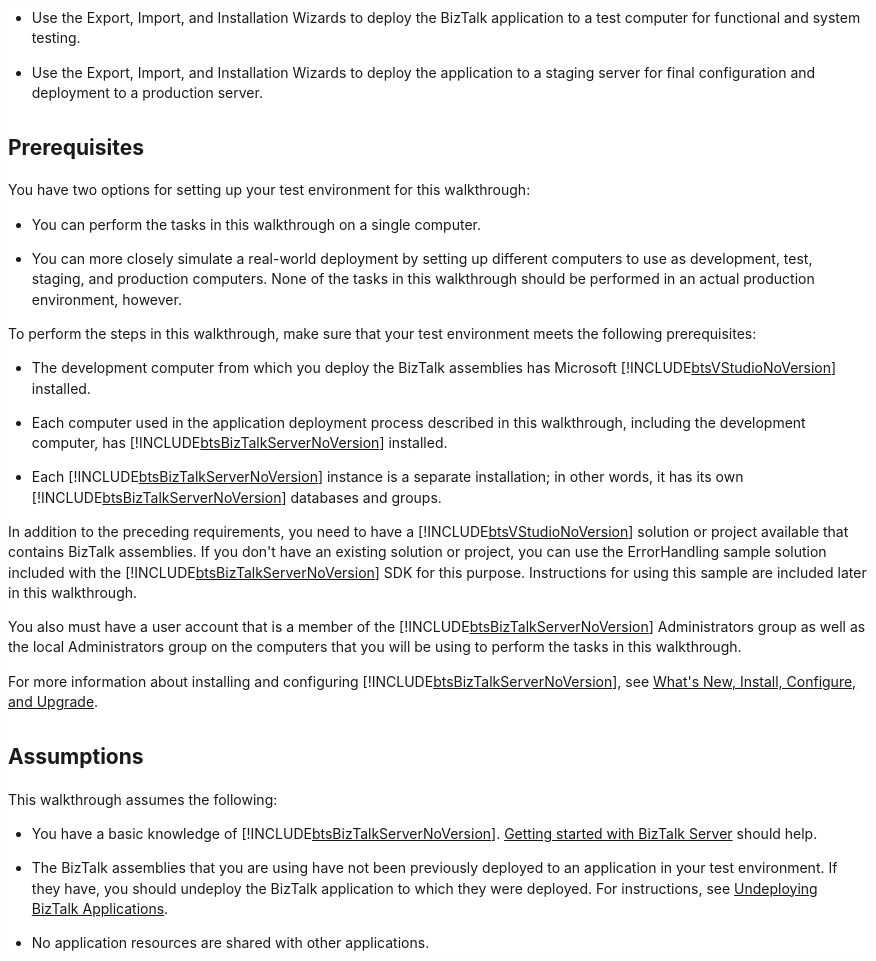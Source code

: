 -   Use the Export, Import, and Installation Wizards to deploy the BizTalk application to a test computer for functional and system testing.  
  
-   Use the Export, Import, and Installation Wizards to deploy the application to a staging server for final configuration and deployment to a production server.  
  
## Prerequisites  
 You have two options for setting up your test environment for this walkthrough:  
  
-   You can perform the tasks in this walkthrough on a single computer.  
  
-   You can more closely simulate a real-world deployment by setting up different computers to use as development, test, staging, and production computers. None of the tasks in this walkthrough should be performed in an actual production environment, however.  
  
 To perform the steps in this walkthrough, make sure that your test environment meets the following prerequisites:  
  
-   The development computer from which you deploy the BizTalk assemblies has Microsoft [!INCLUDE[btsVStudioNoVersion](../includes/btsvstudionoversion-md.md)] installed.  
  
-   Each computer used in the application deployment process described in this walkthrough, including the development computer, has [!INCLUDE[btsBizTalkServerNoVersion](../includes/btsbiztalkservernoversion-md.md)] installed.  
  
-   Each [!INCLUDE[btsBizTalkServerNoVersion](../includes/btsbiztalkservernoversion-md.md)] instance is a separate installation; in other words, it has its own [!INCLUDE[btsBizTalkServerNoVersion](../includes/btsbiztalkservernoversion-md.md)] databases and groups.  
  
 In addition to the preceding requirements, you need to have a [!INCLUDE[btsVStudioNoVersion](../includes/btsvstudionoversion-md.md)] solution or project available that contains BizTalk assemblies. If you don't have an existing solution or project, you can use the ErrorHandling sample solution included with the [!INCLUDE[btsBizTalkServerNoVersion](../includes/btsbiztalkservernoversion-md.md)] SDK for this purpose. Instructions for using this sample are included later in this walkthrough.  
  
 You also must have a user account that is a member of the [!INCLUDE[btsBizTalkServerNoVersion](../includes/btsbiztalkservernoversion-md.md)] Administrators group as well as the local Administrators group on the computers that you will be using to perform the tasks in this walkthrough.  
  
 For more information about installing and configuring [!INCLUDE[btsBizTalkServerNoVersion](../includes/btsbiztalkservernoversion-md.md)], see [What's New, Install, Configure, and Upgrade](../install-and-config-guides/biztalk-server-what-s-new-installation-configuration-and-upgrade.md).
  
##  <a name="BKMK_Assumptions"></a> Assumptions  
 This walkthrough assumes the following:  
  
-   You have a basic knowledge of [!INCLUDE[btsBizTalkServerNoVersion](../includes/btsbiztalkservernoversion-md.md)]. [Getting started with BizTalk Server](../core/getting-started-with-biztalk-server.md) should help.
  
-   The BizTalk assemblies that you are using have not been previously deployed to an application in your test environment. If they have, you should undeploy the BizTalk application to which they were deployed. For instructions, see [Undeploying BizTalk Applications](../core/undeploying-biztalk-applications.md).  
  
-   No application resources are shared with other applications.  
  